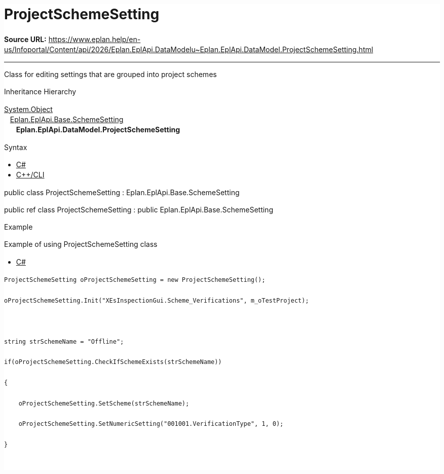 # ProjectSchemeSetting

**Source URL:** https://www.eplan.help/en-us/Infoportal/Content/api/2026/Eplan.EplApi.DataModelu~Eplan.EplApi.DataModel.ProjectSchemeSetting.html

---

Class for editing settings that are grouped into project schemes

Inheritance Hierarchy

[System.Object](#)  
   [Eplan.EplApi.Base.SchemeSetting](Eplan.EplApi.Baseu~Eplan.EplApi.Base.SchemeSetting.html)  
      **Eplan.EplApi.DataModel.ProjectSchemeSetting**

Syntax

- [C#](#i-syntax-CS)
- [C++/CLI](#i-syntax-CPP2005)

```
```
public class ProjectSchemeSetting : Eplan.EplApi.Base.SchemeSetting
```
```

```
```
public ref class ProjectSchemeSetting : public Eplan.EplApi.Base.SchemeSetting
```
```

Example

Example of using ProjectSchemeSetting class

- [C#](#i-tab-content-9bc636cf-f381-402d-a09c-202d8947762f)

```
ProjectSchemeSetting oProjectSchemeSetting = new ProjectSchemeSetting();

oProjectSchemeSetting.Init("XEsInspectionGui.Scheme_Verifications", m_oTestProject);



string strSchemeName = "Offline";

if(oProjectSchemeSetting.CheckIfSchemeExists(strSchemeName))

{

    oProjectSchemeSetting.SetScheme(strSchemeName);

    oProjectSchemeSetting.SetNumericSetting("001001.VerificationType", 1, 0);

}



```
